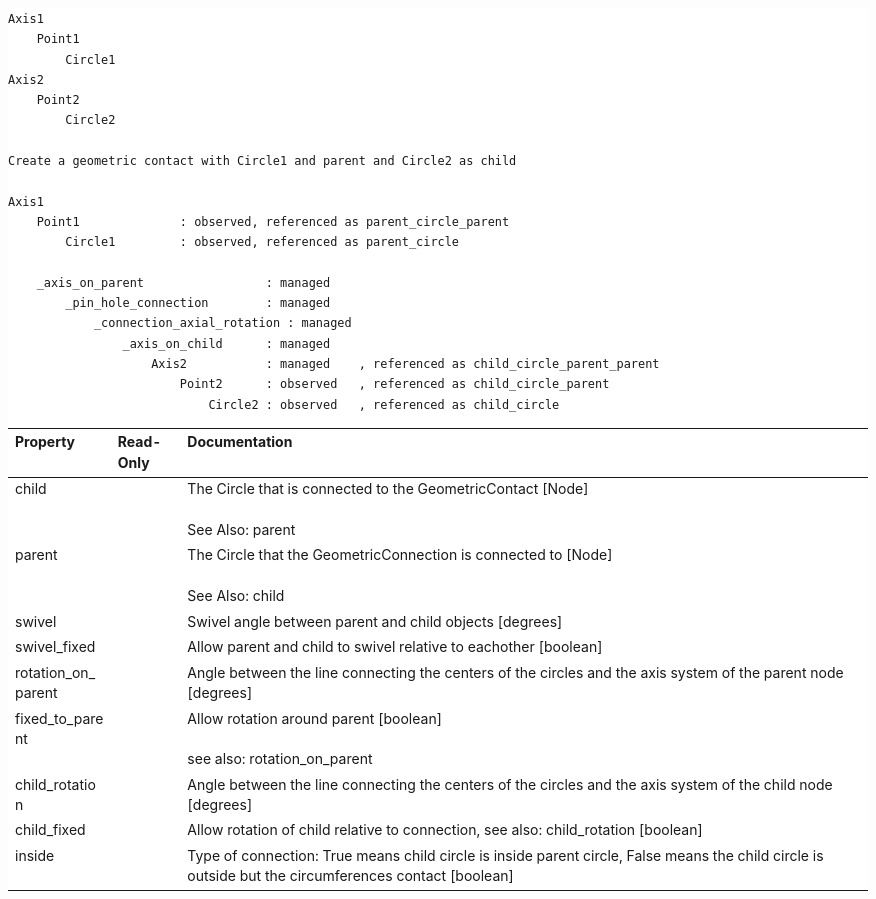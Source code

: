     Axis1
        Point1
            Circle1
    Axis2
        Point2
            Circle2

    Create a geometric contact with Circle1 and parent and Circle2 as child

    Axis1
        Point1              : observed, referenced as parent_circle_parent
            Circle1         : observed, referenced as parent_circle

        _axis_on_parent                 : managed
            _pin_hole_connection        : managed
                _connection_axial_rotation : managed
                    _axis_on_child      : managed
                        Axis2           : managed    , referenced as child_circle_parent_parent
                            Point2      : observed   , referenced as child_circle_parent
                                Circle2 : observed   , referenced as child_circle







    
|  Property | Read-Only  | Documentation 
|:---------------- |:------------------------------- |:---------------- |
child |  | The Circle that is connected to the GeometricContact [Node]<br><br>        See Also: parent<br>        |
parent |  | The Circle that the GeometricConnection is connected to [Node]<br><br>        See Also: child<br>        |
swivel |  | Swivel angle between parent and child objects [degrees]|
swivel_fixed |  | Allow parent and child to swivel relative to eachother [boolean]|
rotation_on_parent |  | Angle between the line connecting the centers of the circles and the axis system of the parent node [degrees]|
fixed_to_parent |  | Allow rotation around parent [boolean]<br><br>        see also: rotation_on_parent|
child_rotation |  | Angle between the line connecting the centers of the circles and the axis system of the child node [degrees]|
child_fixed |  | Allow rotation of child relative to connection, see also: child_rotation [boolean]|
inside |  | Type of connection: True means child circle is inside parent circle, False means the child circle is outside but the circumferences contact [boolean]|